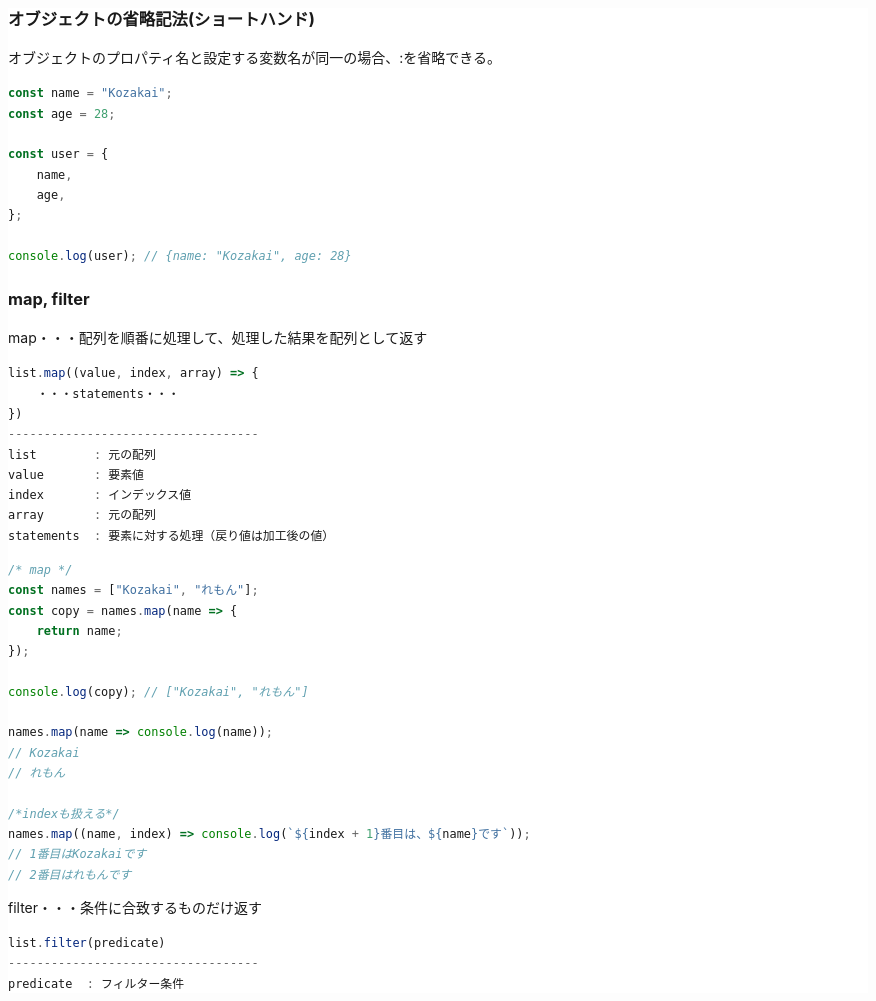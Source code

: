 ### オブジェクトの省略記法(ショートハンド)

オブジェクトのプロパティ名と設定する変数名が同一の場合、:を省略できる。

```javascript
const name = "Kozakai";
const age = 28;

const user = {
    name,
    age,
};

console.log(user); // {name: "Kozakai", age: 28}
```

### map, filter

map・・・配列を順番に処理して、処理した結果を配列として返す

```javascript
list.map((value, index, array) => {
    ・・・statements・・・
})
-----------------------------------
list        : 元の配列
value       : 要素値
index       : インデックス値
array       : 元の配列
statements  : 要素に対する処理（戻り値は加工後の値）
```

```javascript
/* map */
const names = ["Kozakai", "れもん"];
const copy = names.map(name => {
    return name;
});

console.log(copy); // ["Kozakai", "れもん"]

names.map(name => console.log(name));
// Kozakai
// れもん

/*indexも扱える*/
names.map((name, index) => console.log(`${index + 1}番目は、${name}です`));
// 1番目はKozakaiです
// 2番目はれもんです
```

filter・・・条件に合致するものだけ返す

```javascript
list.filter(predicate)
-----------------------------------
predicate  : フィルター条件
```
